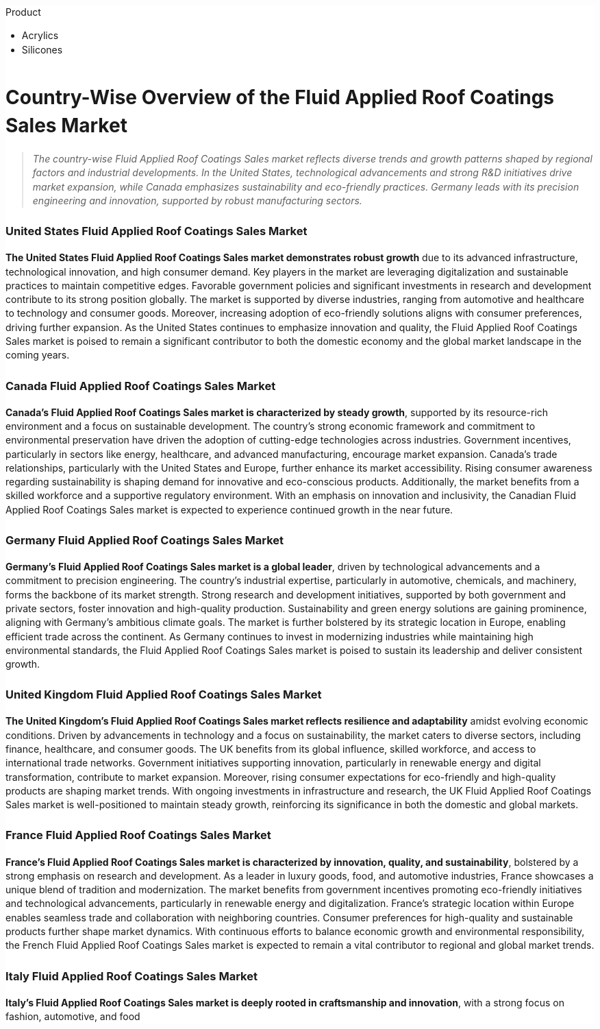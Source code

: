 Product</h3><ul><li>Acrylics</li><li>Silicones</li></ul><h1><span class="">Country-Wise Overview of the Fluid Applied Roof Coatings Sales Market<br /></span></h1><blockquote><p><em><span class="">The country-wise Fluid Applied Roof Coatings Sales market reflects diverse trends and growth patterns shaped by regional factors and industrial developments. In the United States, technological advancements and strong R&amp;D initiatives drive market expansion, while Canada emphasizes sustainability and eco-friendly practices. Germany leads with its precision engineering and innovation, supported by robust manufacturing sectors.</span></em></p></blockquote><h3><strong>United States Fluid Applied Roof Coatings Sales Market</strong></h3><p><strong>The United States Fluid Applied Roof Coatings Sales market demonstrates robust growth</strong> due to its advanced infrastructure, technological innovation, and high consumer demand. Key players in the market are leveraging digitalization and sustainable practices to maintain competitive edges. Favorable government policies and significant investments in research and development contribute to its strong position globally. The market is supported by diverse industries, ranging from automotive and healthcare to technology and consumer goods. Moreover, increasing adoption of eco-friendly solutions aligns with consumer preferences, driving further expansion. As the United States continues to emphasize innovation and quality, the Fluid Applied Roof Coatings Sales market is poised to remain a significant contributor to both the domestic economy and the global market landscape in the coming years.</p><h3><strong>Canada Fluid Applied Roof Coatings Sales Market</strong></h3><p><strong>Canada&rsquo;s Fluid Applied Roof Coatings Sales market is characterized by steady growth</strong>, supported by its resource-rich environment and a focus on sustainable development. The country&rsquo;s strong economic framework and commitment to environmental preservation have driven the adoption of cutting-edge technologies across industries. Government incentives, particularly in sectors like energy, healthcare, and advanced manufacturing, encourage market expansion. Canada&rsquo;s trade relationships, particularly with the United States and Europe, further enhance its market accessibility. Rising consumer awareness regarding sustainability is shaping demand for innovative and eco-conscious products. Additionally, the market benefits from a skilled workforce and a supportive regulatory environment. With an emphasis on innovation and inclusivity, the Canadian Fluid Applied Roof Coatings Sales market is expected to experience continued growth in the near future.</p><h3><strong>Germany Fluid Applied Roof Coatings Sales Market</strong></h3><p><strong>Germany&rsquo;s Fluid Applied Roof Coatings Sales market is a global leader</strong>, driven by technological advancements and a commitment to precision engineering. The country&rsquo;s industrial expertise, particularly in automotive, chemicals, and machinery, forms the backbone of its market strength. Strong research and development initiatives, supported by both government and private sectors, foster innovation and high-quality production. Sustainability and green energy solutions are gaining prominence, aligning with Germany&rsquo;s ambitious climate goals. The market is further bolstered by its strategic location in Europe, enabling efficient trade across the continent. As Germany continues to invest in modernizing industries while maintaining high environmental standards, the Fluid Applied Roof Coatings Sales market is poised to sustain its leadership and deliver consistent growth.</p><h3><strong>United Kingdom Fluid Applied Roof Coatings Sales Market</strong></h3><p><strong>The United Kingdom&rsquo;s Fluid Applied Roof Coatings Sales market reflects resilience and adaptability</strong> amidst evolving economic conditions. Driven by advancements in technology and a focus on sustainability, the market caters to diverse sectors, including finance, healthcare, and consumer goods. The UK benefits from its global influence, skilled workforce, and access to international trade networks. Government initiatives supporting innovation, particularly in renewable energy and digital transformation, contribute to market expansion. Moreover, rising consumer expectations for eco-friendly and high-quality products are shaping market trends. With ongoing investments in infrastructure and research, the UK Fluid Applied Roof Coatings Sales market is well-positioned to maintain steady growth, reinforcing its significance in both the domestic and global markets.</p><h3><strong>France Fluid Applied Roof Coatings Sales Market</strong></h3><p><strong>France&rsquo;s Fluid Applied Roof Coatings Sales market is characterized by innovation, quality, and sustainability</strong>, bolstered by a strong emphasis on research and development. As a leader in luxury goods, food, and automotive industries, France showcases a unique blend of tradition and modernization. The market benefits from government incentives promoting eco-friendly initiatives and technological advancements, particularly in renewable energy and digitalization. France&rsquo;s strategic location within Europe enables seamless trade and collaboration with neighboring countries. Consumer preferences for high-quality and sustainable products further shape market dynamics. With continuous efforts to balance economic growth and environmental responsibility, the French Fluid Applied Roof Coatings Sales market is expected to remain a vital contributor to regional and global market trends.</p><h3><strong>Italy Fluid Applied Roof Coatings Sales Market</strong></h3><p><strong>Italy&rsquo;s Fluid Applied Roof Coatings Sales market is deeply rooted in craftsmanship and innovation</strong>, with a strong focus on fashion, automotive, and food